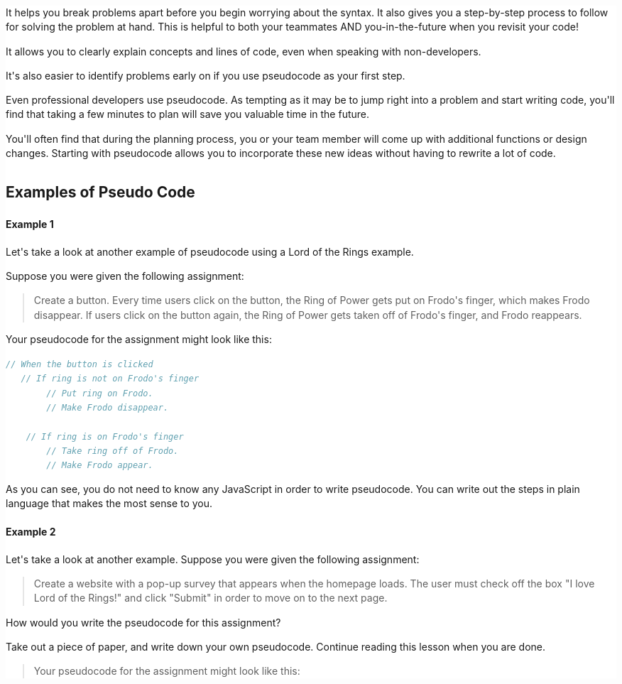 It helps you break problems apart before you begin worrying about the syntax. It also gives you a step-by-step process to follow for solving the problem at hand. This is helpful to both your teammates AND you-in-the-future when you revisit your code!

It allows you to clearly explain concepts and lines of code, even when speaking with non-developers.

It's also easier to identify problems early on if you use pseudocode as your first step.

Even professional developers use pseudocode. As tempting as it may be to jump right into a problem and start writing code, you'll find that taking a few minutes to plan will save you valuable time in the future.

You'll often find that during the planning process, you or your team member will come up with additional functions or design changes. Starting with pseudocode allows you to incorporate these new ideas without having to rewrite a lot of code.


## Examples of Pseudo Code

#### Example 1
Let's take a look at another example of pseudocode using a Lord of the Rings example.

Suppose you were given the following assignment:

> Create a button. Every time users click on the button, the Ring of Power gets put on Frodo's finger, which makes Frodo disappear. If users click on the button again, the Ring of Power gets taken off of Frodo's finger, and Frodo reappears.

Your pseudocode for the assignment might look like this:

```js
// When the button is clicked
   // If ring is not on Frodo's finger
		// Put ring on Frodo.
		// Make Frodo disappear.

	// If ring is on Frodo's finger
		// Take ring off of Frodo.
		// Make Frodo appear.
```

As you can see, you do not need to know any JavaScript in order to write pseudocode. You can write out the steps in plain language that makes the most sense to you.

#### Example 2

Let's take a look at another example. Suppose you were given the following assignment:

> Create a website with a pop-up survey that appears when the homepage loads. The user must check off the box "I love Lord of the Rings!" and click "Submit" in order to move on to the next page.

How would you write the pseudocode for this assignment?

Take out a piece of paper, and write down your own pseudocode. Continue reading this lesson when you are done.

> Your pseudocode for the assignment might look like this:

